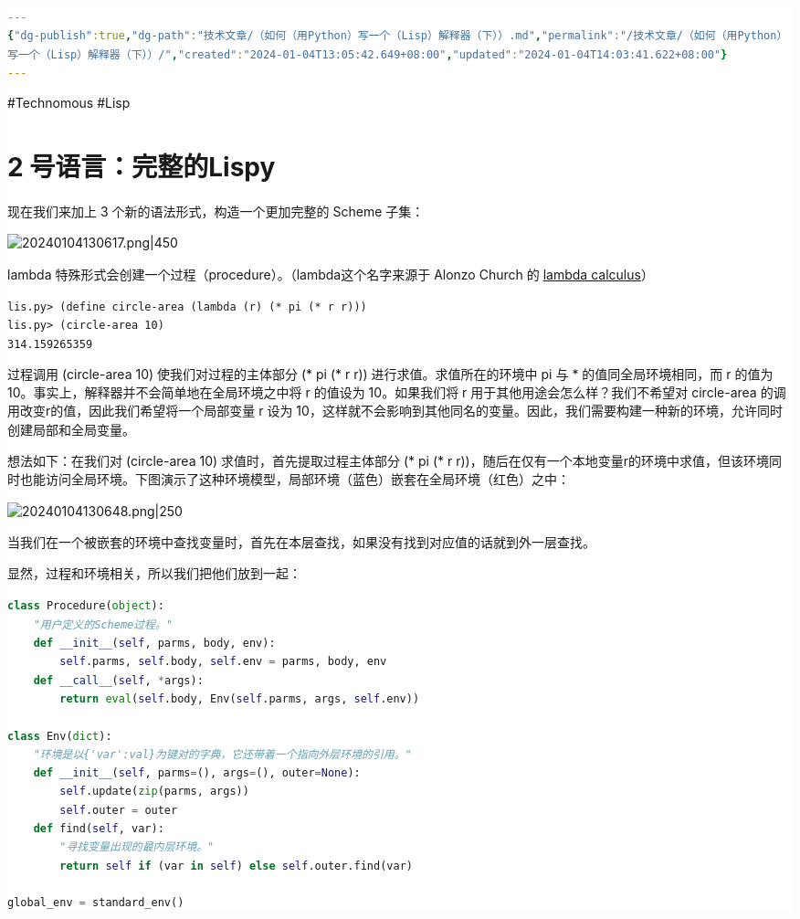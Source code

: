 ```yaml
---
{"dg-publish":true,"dg-path":"技术文章/（如何（用Python）写一个（Lisp）解释器（下））.md","permalink":"/技术文章/（如何（用Python）写一个（Lisp）解释器（下））/","created":"2024-01-04T13:05:42.649+08:00","updated":"2024-01-04T14:03:41.622+08:00"}
---
```


#Technomous #Lisp 

# 2 号语言：完整的Lispy

现在我们来加上 3 个新的语法形式，构造一个更加完整的 Scheme 子集：

![20240104130617.png|450](/img/user/0.Asset/resource/20240104130617.png)

lambda 特殊形式会创建一个过程（procedure）。（lambda这个名字来源于 Alonzo Church 的 [lambda calculus](https://link.zhihu.com/?target=http%3A//en.wikipedia.org/wiki/Lambda_calculus)）

``` text
lis.py> (define circle-area (lambda (r) (* pi (* r r)))
lis.py> (circle-area 10)
314.159265359
```

过程调用 (circle-area 10) 使我们对过程的主体部分 (* pi (* r r)) 进行求值。求值所在的环境中 pi 与 * 的值同全局环境相同，而 r 的值为 10。事实上，解释器并不会简单地在全局环境之中将 r 的值设为 10。如果我们将 r 用于其他用途会怎么样？我们不希望对 circle-area 的调用改变r的值，因此我们希望将一个局部变量 r 设为 10，这样就不会影响到其他同名的变量。因此，我们需要构建一种新的环境，允许同时创建局部和全局变量。

想法如下：在我们对 (circle-area 10) 求值时，首先提取过程主体部分 (* pi (* r r))，随后在仅有一个本地变量r的环境中求值，但该环境同时也能访问全局环境。下图演示了这种环境模型，局部环境（蓝色）嵌套在全局环境（红色）之中：

![20240104130648.png|250](/img/user/0.Asset/resource/20240104130648.png)

当我们在一个被嵌套的环境中查找变量时，首先在本层查找，如果没有找到对应值的话就到外一层查找。

显然，过程和环境相关，所以我们把他们放到一起：

``` python
class Procedure(object):
    "用户定义的Scheme过程。"
    def __init__(self, parms, body, env):
        self.parms, self.body, self.env = parms, body, env
    def __call__(self, *args): 
        return eval(self.body, Env(self.parms, args, self.env))

class Env(dict):
    "环境是以{'var':val}为键对的字典，它还带着一个指向外层环境的引用。"
    def __init__(self, parms=(), args=(), outer=None):
        self.update(zip(parms, args))
        self.outer = outer
    def find(self, var):
        "寻找变量出现的最内层环境。"
        return self if (var in self) else self.outer.find(var)

global_env = standard_env()
```
